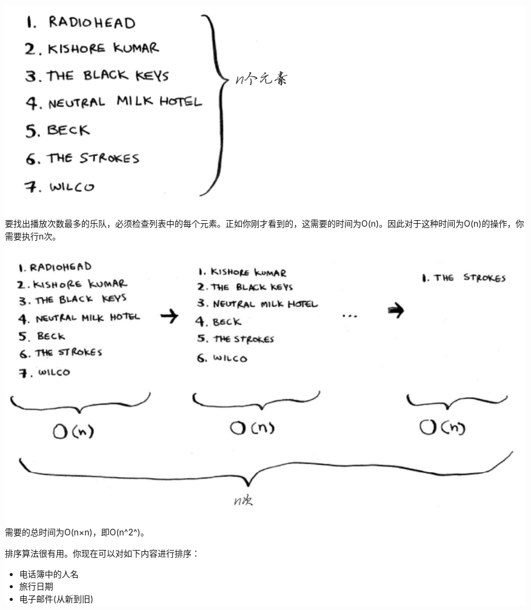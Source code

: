 ![](读书笔记：算法图解/56.png)

要找出播放次数最多的乐队，必须检查列表中的每个元素。正如你刚才看到的，这需要的时间为O(n)。因此对于这种时间为O(n)的操作，你需要执行n次。

![](读书笔记：算法图解/57.png)

需要的总时间为O(n×n)，即O(n^2^)。

排序算法很有用。你现在可以对如下内容进行排序：

* 电话簿中的人名
* 旅行日期
* 电子邮件(从新到旧)
